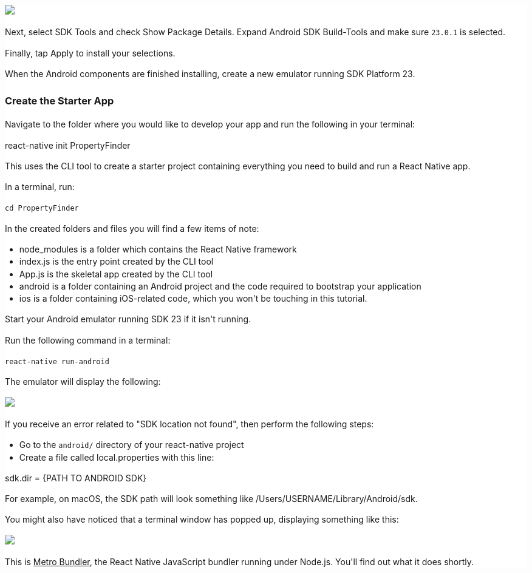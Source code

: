 [![](https://koenig-media.raywenderlich.com/uploads/2017/11/as_sdk_platforms-480x305.png)](https://koenig-media.raywenderlich.com/uploads/2017/11/as_sdk_platforms.png)

Next, select SDK Tools and check Show Package Details. Expand Android SDK Build-Tools and make sure `23.0.1` is selected.

Finally, tap Apply to install your selections.

When the Android components are finished installing, create a new emulator running SDK Platform 23.

### Create the Starter App

Navigate to the folder where you would like to develop your app and run the following in your terminal:

react-native init PropertyFinder

This uses the CLI tool to create a starter project containing everything you need to build and run a React Native app.

In a terminal, run:

```source-shell
cd PropertyFinder
```
In the created folders and files you will find a few items of note:

-   node_modules is a folder which contains the React Native framework
-   index.js is the entry point created by the CLI tool
-   App.js is the skeletal app created by the CLI tool
-   android is a folder containing an Android project and the code required to bootstrap your application
-   ios is a folder containing iOS-related code, which you won't be touching in this tutorial.

Start your Android emulator running SDK 23 if it isn't running.

Run the following command in a terminal:
```source-shell
react-native run-android
```
The emulator will display the following:

[![](https://koenig-media.raywenderlich.com/uploads/2017/11/emulator_starter-281x500.png)](https://koenig-media.raywenderlich.com/uploads/2017/11/emulator_starter.png)

If you receive an error related to "SDK location not found", then perform the following steps:

-   Go to the `android/` directory of your react-native project
-   Create a file called local.properties with this line:

sdk.dir = {PATH TO ANDROID SDK}

For example, on macOS, the SDK path will look something like /Users/USERNAME/Library/Android/sdk.

You might also have noticed that a terminal window has popped up, displaying something like this:

[![](https://koenig-media.raywenderlich.com/uploads/2017/11/terminal_metro-480x308.png)](https://koenig-media.raywenderlich.com/uploads/2017/11/terminal_metro.png)

This is [Metro Bundler](https://github.com/facebook/metro-bundler), the React Native JavaScript bundler running under Node.js. You'll find out what it does shortly.
